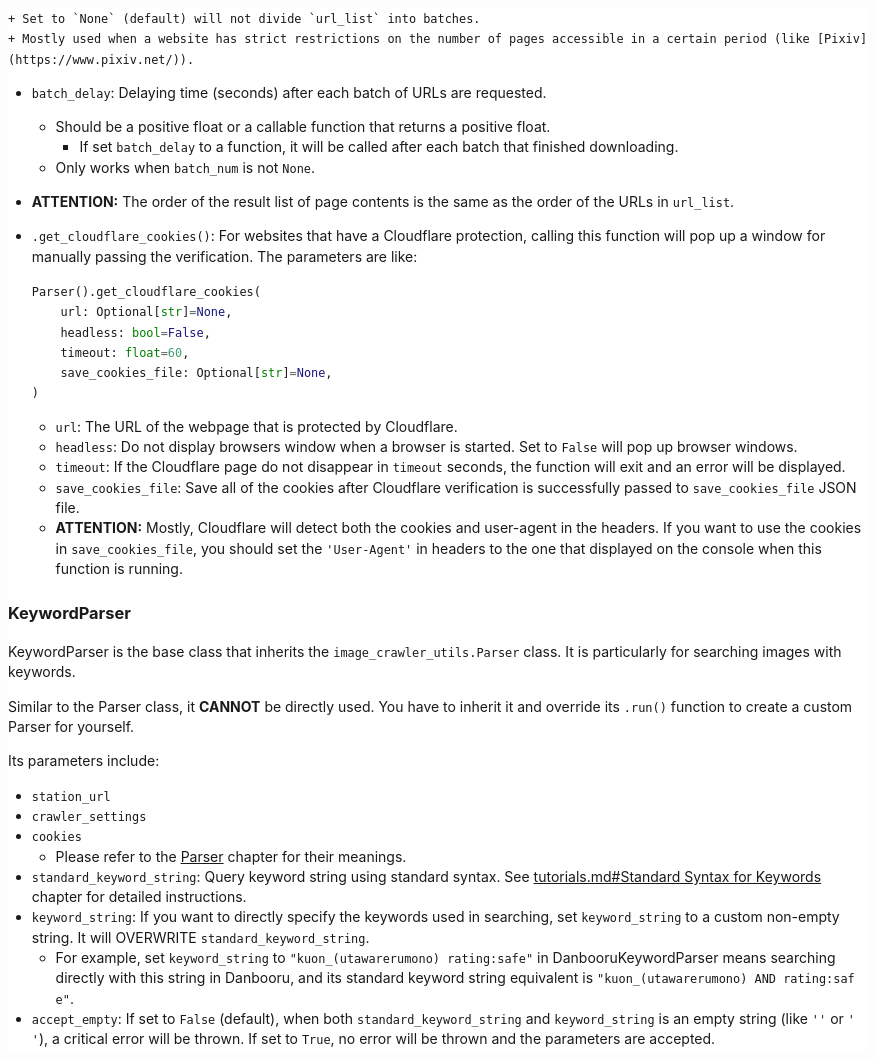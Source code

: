     + Set to `None` (default) will not divide `url_list` into batches.
    + Mostly used when a website has strict restrictions on the number of pages accessible in a certain period (like [Pixiv](https://www.pixiv.net/)).
  + `batch_delay`: Delaying time (seconds) after each batch of URLs are requested.
    + Should be a positive float or a callable function that returns a positive float.
      + If set `batch_delay` to a function, it will be called after each batch that finished downloading.
    + Only works when `batch_num` is not `None`.
  + **ATTENTION:** The order of the result list of page contents is the same as the order of the URLs in `url_list`.
+ `.get_cloudflare_cookies()`: For websites that have a Cloudflare protection, calling this function will pop up a window for manually passing the verification. The parameters are like:
  
  ```Python
  Parser().get_cloudflare_cookies(
      url: Optional[str]=None, 
      headless: bool=False,
      timeout: float=60,
      save_cookies_file: Optional[str]=None,
  )
  ```

  + `url`: The URL of the webpage that is protected by Cloudflare.
  + `headless`: Do not display browsers window when a browser is started. Set to `False` will pop up browser windows.
  + `timeout`: If the Cloudflare page do not disappear in `timeout` seconds, the function will exit and an error will be displayed.
  + `save_cookies_file`: Save all of the cookies after Cloudflare verification is successfully passed to `save_cookies_file` JSON file.
  + **ATTENTION:** Mostly, Cloudflare will detect both the cookies and user-agent in the headers. If you want to use the cookies in `save_cookies_file`, you should set the `'User-Agent'` in headers to the one that displayed on the console when this function is running.

### KeywordParser

KeywordParser is the base class that inherits the `image_crawler_utils.Parser` class. It is particularly for searching images with keywords.

Similar to the Parser class, it **CANNOT** be directly used. You have to inherit it and override its `.run()` function to create a custom Parser for yourself.

Its parameters include:

+ `station_url`
+ `crawler_settings`
+ `cookies`
  + Please refer to the [Parser](#parser) chapter for their meanings.
+ `standard_keyword_string`: Query keyword string using standard syntax. See [tutorials.md#Standard Syntax for Keywords](tutorials.md#standard-syntax-for-keywords) chapter for detailed instructions.
+ `keyword_string`: If you want to directly specify the keywords used in searching, set `keyword_string` to a custom non-empty string. It will OVERWRITE `standard_keyword_string`.
  + For example, set `keyword_string` to `"kuon_(utawarerumono) rating:safe"` in DanbooruKeywordParser means searching directly with this string in Danbooru, and its standard keyword string equivalent is `"kuon_(utawarerumono) AND rating:safe"`.
+ `accept_empty`: If set to `False` (default), when both `standard_keyword_string` and `keyword_string` is an empty string (like `''` or `'  '`), a critical error will be thrown. If set to `True`, no error will be thrown and the parameters are accepted.
